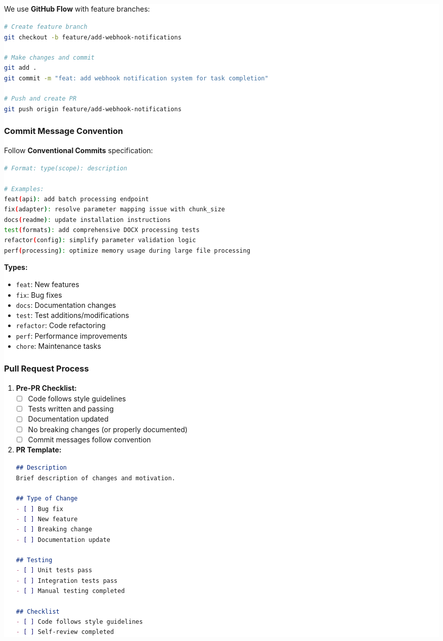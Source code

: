 We use **GitHub Flow** with feature branches:

```bash
# Create feature branch
git checkout -b feature/add-webhook-notifications

# Make changes and commit
git add .
git commit -m "feat: add webhook notification system for task completion"

# Push and create PR
git push origin feature/add-webhook-notifications
```

### Commit Message Convention

Follow **Conventional Commits** specification:

```bash
# Format: type(scope): description

# Examples:
feat(api): add batch processing endpoint
fix(adapter): resolve parameter mapping issue with chunk_size
docs(readme): update installation instructions
test(formats): add comprehensive DOCX processing tests
refactor(config): simplify parameter validation logic
perf(processing): optimize memory usage during large file processing
```

**Types:**
- `feat`: New features
- `fix`: Bug fixes
- `docs`: Documentation changes
- `test`: Test additions/modifications
- `refactor`: Code refactoring
- `perf`: Performance improvements
- `chore`: Maintenance tasks

### Pull Request Process

1. **Pre-PR Checklist:**
   - [ ] Code follows style guidelines
   - [ ] Tests written and passing
   - [ ] Documentation updated
   - [ ] No breaking changes (or properly documented)
   - [ ] Commit messages follow convention

2. **PR Template:**
   ```markdown
   ## Description
   Brief description of changes and motivation.
   
   ## Type of Change
   - [ ] Bug fix
   - [ ] New feature
   - [ ] Breaking change
   - [ ] Documentation update
   
   ## Testing
   - [ ] Unit tests pass
   - [ ] Integration tests pass
   - [ ] Manual testing completed
   
   ## Checklist
   - [ ] Code follows style guidelines
   - [ ] Self-review completed
   ```
